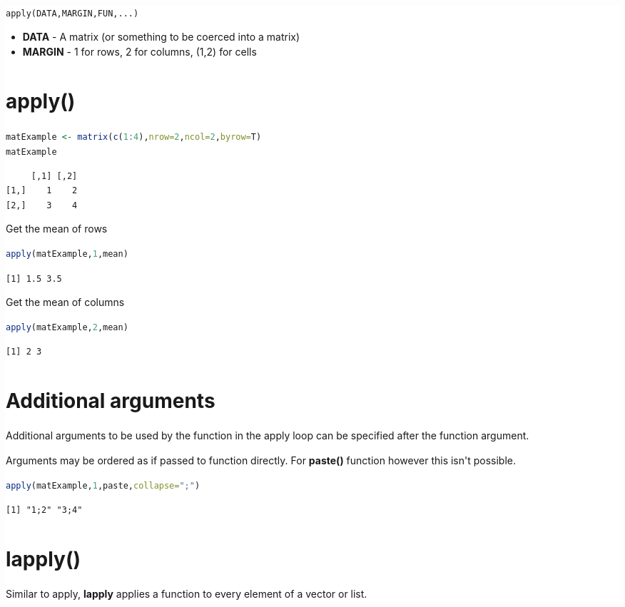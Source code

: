 ```
apply(DATA,MARGIN,FUN,...)
```

- **DATA** - A matrix (or something to be coerced into a matrix)
- **MARGIN** - 1 for rows, 2 for columns, (1,2) for cells

apply()
====

```r
matExample <- matrix(c(1:4),nrow=2,ncol=2,byrow=T)
matExample
```

```
     [,1] [,2]
[1,]    1    2
[2,]    3    4
```
Get the mean of rows

```r
apply(matExample,1,mean)
```

```
[1] 1.5 3.5
```
Get the mean of columns

```r
apply(matExample,2,mean)
```

```
[1] 2 3
```

Additional arguments
=====================
Additional arguments to be used by the function in the apply loop can be specified after the function argument. 

Arguments may be ordered as if passed to function directly. For **paste()** function however this isn't possible.



```r
apply(matExample,1,paste,collapse=";")
```

```
[1] "1;2" "3;4"
```

lapply()
====

Similar to apply, **lapply** applies a function to every element of a vector or list. 
